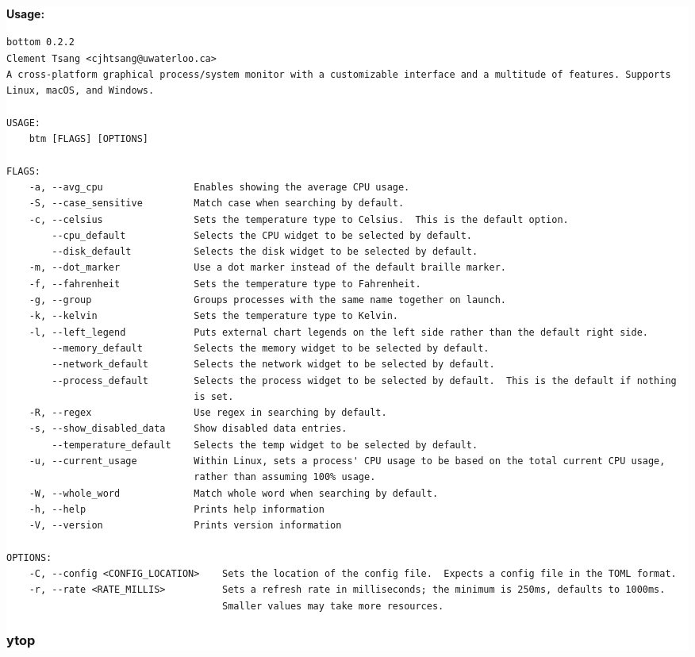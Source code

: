 **Usage:**

    bottom 0.2.2
    Clement Tsang <cjhtsang@uwaterloo.ca>
    A cross-platform graphical process/system monitor with a customizable interface and a multitude of features. Supports
    Linux, macOS, and Windows.

    USAGE:
        btm [FLAGS] [OPTIONS]

    FLAGS:
        -a, --avg_cpu                Enables showing the average CPU usage.
        -S, --case_sensitive         Match case when searching by default.
        -c, --celsius                Sets the temperature type to Celsius.  This is the default option.
            --cpu_default            Selects the CPU widget to be selected by default.
            --disk_default           Selects the disk widget to be selected by default.
        -m, --dot_marker             Use a dot marker instead of the default braille marker.
        -f, --fahrenheit             Sets the temperature type to Fahrenheit.
        -g, --group                  Groups processes with the same name together on launch.
        -k, --kelvin                 Sets the temperature type to Kelvin.
        -l, --left_legend            Puts external chart legends on the left side rather than the default right side.
            --memory_default         Selects the memory widget to be selected by default.
            --network_default        Selects the network widget to be selected by default.
            --process_default        Selects the process widget to be selected by default.  This is the default if nothing
                                     is set.
        -R, --regex                  Use regex in searching by default.
        -s, --show_disabled_data     Show disabled data entries.
            --temperature_default    Selects the temp widget to be selected by default.
        -u, --current_usage          Within Linux, sets a process' CPU usage to be based on the total current CPU usage,
                                     rather than assuming 100% usage.
        -W, --whole_word             Match whole word when searching by default.
        -h, --help                   Prints help information
        -V, --version                Prints version information

    OPTIONS:
        -C, --config <CONFIG_LOCATION>    Sets the location of the config file.  Expects a config file in the TOML format.
        -r, --rate <RATE_MILLIS>          Sets a refresh rate in milliseconds; the minimum is 250ms, defaults to 1000ms.
                                          Smaller values may take more resources.

### ytop


[ytop]: https://github.com/cjbassi/ytop
[bottom]: https://github.com/ClementTsang/bottom
[zenith]: https://github.com/bvaisvil/zenith
[gotop]: https://github.com/cjbassi/gotop
[zenith-zfs]: https://github.com/bvaisvil/zenith/issues/9
[ryzen-pc]: https://bitcannon.net/page/ryzen9-pc/
[cargo-tree]: https://github.com/sfackler/cargo-tree
[tokei]: https://github.com/XAMPPRocky/tokei
[bb]: https://github.com/epilys/bb